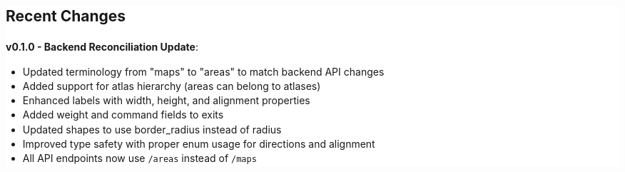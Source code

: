 ## Recent Changes

**v0.1.0 - Backend Reconciliation Update**:
- Updated terminology from "maps" to "areas" to match backend API changes
- Added support for atlas hierarchy (areas can belong to atlases)
- Enhanced labels with width, height, and alignment properties
- Added weight and command fields to exits
- Updated shapes to use border_radius instead of radius
- Improved type safety with proper enum usage for directions and alignment
- All API endpoints now use `/areas` instead of `/maps`
